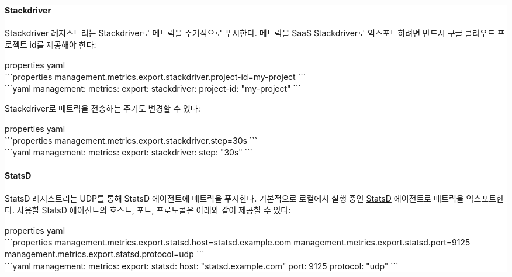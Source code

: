 #### Stackdriver

Stackdriver 레지스트리는 [Stackdriver](https://cloud.google.com/stackdriver/)로 메트릭을 주기적으로 푸시한다. 메트릭을 SaaS [Stackdriver](https://micrometer.io/docs/registry/stackdriver)로 익스포트하려면 반드시 구글 클라우드 프로젝트 id를 제공해야 한다:

<div class="switch-language-wrapper properties yaml">
<span class="switch-language properties">properties</span>
<span class="switch-language yaml">yaml</span>
</div>
<div class="language-only-for-properties properties yaml"></div>
```properties
management.metrics.export.stackdriver.project-id=my-project
```
<div class="language-only-for-yaml properties yaml"></div>
```yaml
management:
  metrics:
    export:
      stackdriver:
        project-id: "my-project"
```

Stackdriver로 메트릭을 전송하는 주기도 변경할 수 있다:

<div class="switch-language-wrapper properties yaml">
<span class="switch-language properties">properties</span>
<span class="switch-language yaml">yaml</span>
</div>
<div class="language-only-for-properties properties yaml"></div>
```properties
management.metrics.export.stackdriver.step=30s
```
<div class="language-only-for-yaml properties yaml"></div>
```yaml
management:
  metrics:
    export:
      stackdriver:
        step: "30s"
```

#### StatsD

StatsD 레지스트리는 UDP를 통해 StatsD 에이전트에 메트릭을 푸시한다. 기본적으로 로컬에서 실행 중인 [StatsD](https://micrometer.io/docs/registry/statsD) 에이전트로 메트릭을 익스포트한다. 사용할 StatsD 에이전트의 호스트, 포트, 프로토콜은 아래와 같이 제공할 수 있다:

<div class="switch-language-wrapper properties yaml">
<span class="switch-language properties">properties</span>
<span class="switch-language yaml">yaml</span>
</div>
<div class="language-only-for-properties properties yaml"></div>
```properties
management.metrics.export.statsd.host=statsd.example.com
management.metrics.export.statsd.port=9125
management.metrics.export.statsd.protocol=udp
```
<div class="language-only-for-yaml properties yaml"></div>
```yaml
management:
  metrics:
    export:
      statsd:
        host: "statsd.example.com"
        port: 9125
        protocol: "udp"
```
